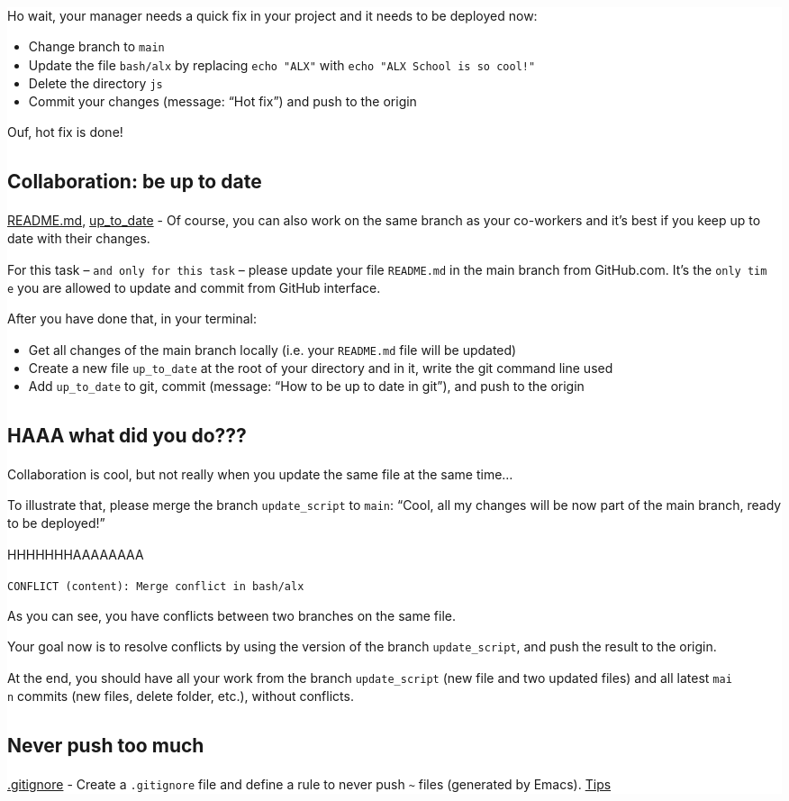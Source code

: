 Ho wait, your manager needs a quick fix in your project and it needs to be deployed now:

* Change branch to `main`
* Update the file `bash/alx` by replacing `echo "ALX"` with `echo "ALX School is so cool!"`
* Delete the directory `js`
* Commit your changes (message: “Hot fix”) and push to the origin

Ouf, hot fix is done!

##  Collaboration: be up to date

[README.md](./README.md), [up_to_date](./up_to_date) - Of course, you can also work on the same branch as your co-workers and it’s best if you keep up to date with their changes.

For this task – `and only for this task` – please update your file `README.md` in the main branch from GitHub.com. It’s the `only time` you are allowed to update and commit from GitHub interface.

After you have done that, in your terminal:

* Get all changes of the main branch locally (i.e. your `README.md` file will be updated)
* Create a new file `up_to_date` at the root of your directory and in it, write the git command line used
* Add `up_to_date` to git, commit (message: “How to be up to date in git”), and push to the origin

## HAAA what did you do???

Collaboration is cool, but not really when you update the same file at the same time…

To illustrate that, please merge the branch `update_script` to `main`: “Cool, all my changes will be now part of the main branch, ready to be deployed!”

HHHHHHHAAAAAAAA

```
CONFLICT (content): Merge conflict in bash/alx
```

As you can see, you have conflicts between two branches on the same file.

Your goal now is to resolve conflicts by using the version of the branch `update_script`, and push the result to the origin.

At the end, you should have all your work from the branch `update_script` (new file and two updated files) and all latest `main` commits (new files, delete folder, etc.), without conflicts.

## Never push too much

[.gitignore](./.gitignore) - Create a `.gitignore` file and define a rule to never push `~` files (generated by Emacs). [Tips](https://git-scm.com/docs/gitignore)

